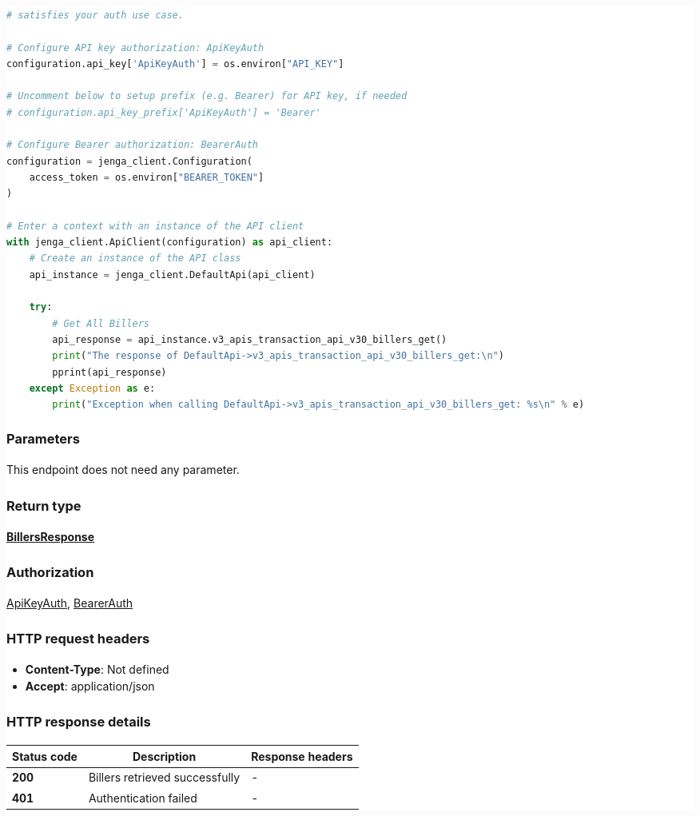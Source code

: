 ```python
# satisfies your auth use case.

# Configure API key authorization: ApiKeyAuth
configuration.api_key['ApiKeyAuth'] = os.environ["API_KEY"]

# Uncomment below to setup prefix (e.g. Bearer) for API key, if needed
# configuration.api_key_prefix['ApiKeyAuth'] = 'Bearer'

# Configure Bearer authorization: BearerAuth
configuration = jenga_client.Configuration(
    access_token = os.environ["BEARER_TOKEN"]
)

# Enter a context with an instance of the API client
with jenga_client.ApiClient(configuration) as api_client:
    # Create an instance of the API class
    api_instance = jenga_client.DefaultApi(api_client)

    try:
        # Get All Billers
        api_response = api_instance.v3_apis_transaction_api_v30_billers_get()
        print("The response of DefaultApi->v3_apis_transaction_api_v30_billers_get:\n")
        pprint(api_response)
    except Exception as e:
        print("Exception when calling DefaultApi->v3_apis_transaction_api_v30_billers_get: %s\n" % e)
```



### Parameters

This endpoint does not need any parameter.

### Return type

[**BillersResponse**](BillersResponse.md)

### Authorization

[ApiKeyAuth](../README.md#ApiKeyAuth), [BearerAuth](../README.md#BearerAuth)

### HTTP request headers

 - **Content-Type**: Not defined
 - **Accept**: application/json

### HTTP response details

| Status code | Description | Response headers |
|-------------|-------------|------------------|
**200** | Billers retrieved successfully |  -  |
**401** | Authentication failed |  -  |
